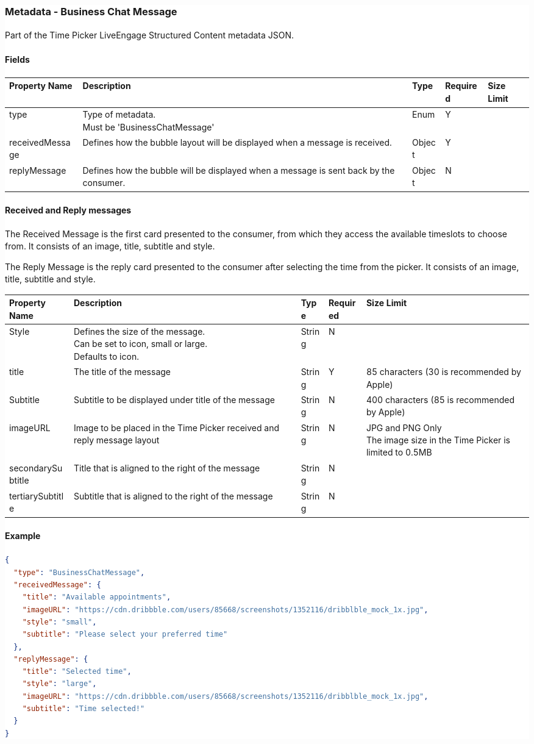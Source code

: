 ### Metadata - Business Chat Message

Part of the Time Picker LiveEngage Structured Content metadata JSON.

#### Fields

| Property Name   | Description                                                                           | Type   | Required | Size Limit |
| :-------------- | :------------------------------------------------------------------------------------ | :----- | :------- | :--------- |
| type            | Type of metadata. <br/> Must be 'BusinessChatMessage'                                 | Enum   | Y        |            |
| receivedMessage | Defines how the bubble layout will be displayed when a message is received.           | Object | Y        |            |
| replyMessage    | Defines how the bubble will be displayed when a message is sent back by the consumer. | Object | N        |            |


#### Received and Reply messages

The Received Message is the first card presented to the consumer, from which they access the available timeslots to choose from. It consists of an image, title, subtitle and style.

The Reply Message is the reply card presented to the consumer after selecting the time from the picker. It consists of an image, title, subtitle and style.

| Property Name     | Description                                                                                      | Type   | Required | Size Limit                                                                  |
| :---------------- | :----------------------------------------------------------------------------------------------- | :----- | :------- | :-------------------------------------------------------------------------- |
| Style             | Defines the size of the message. <br/>Can be set to icon, small or large. <br/>Defaults to icon. | String | N        |                                                                             |
| title             | The title of the message                                                                         | String | Y        | 85 characters (30 is recommended by Apple)                                  |
| Subtitle          | Subtitle to be displayed under title of the message                                              | String | N        | 400 characters (85 is recommended by Apple)                                 |
| imageURL          | Image to be placed in the Time Picker received and reply message layout                          | String | N        | JPG and PNG Only <br/>The image size in the Time Picker is limited to 0.5MB |
| secondarySubtitle | Title that is aligned to the right of the message                                                | String | N        |                                                                             |
| tertiarySubtitle  | Subtitle that is aligned to the right of the message                                             | String | N        |                                                                             |

#### Example

```json
{
  "type": "BusinessChatMessage",
  "receivedMessage": {
    "title": "Available appointments",
    "imageURL": "https://cdn.dribbble.com/users/85668/screenshots/1352116/dribblble_mock_1x.jpg",
    "style": "small",
    "subtitle": "Please select your preferred time"
  },
  "replyMessage": {
    "title": "Selected time",
    "style": "large",
    "imageURL": "https://cdn.dribbble.com/users/85668/screenshots/1352116/dribblble_mock_1x.jpg",
    "subtitle": "Time selected!"
  }
}
```

